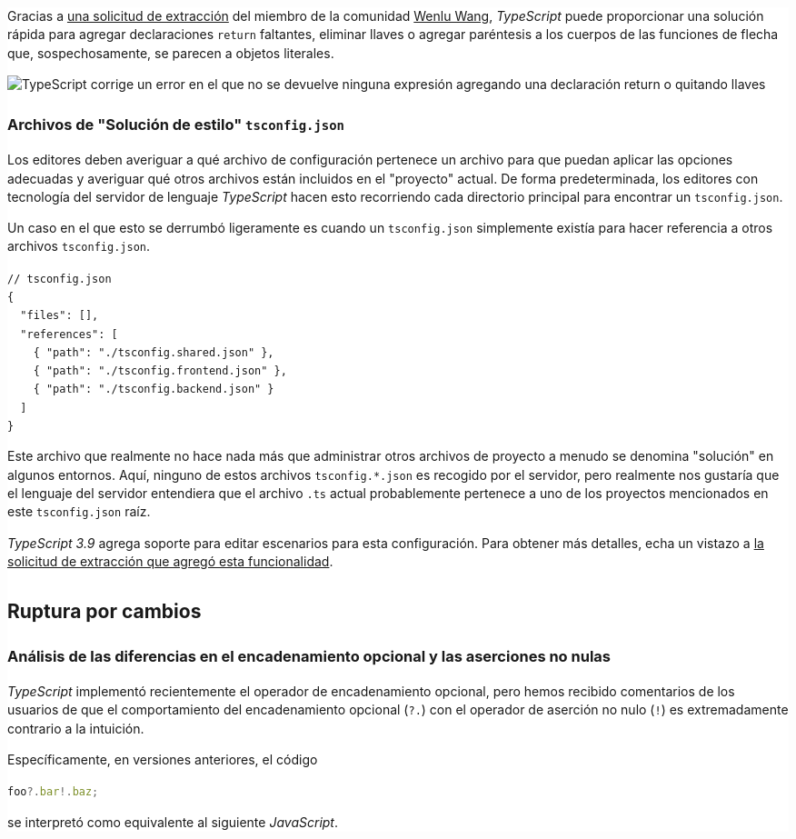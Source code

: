 Gracias a [una solicitud de extracción](https://github.com/microsoft/TypeScript/pull/26434) del miembro de la comunidad [Wenlu Wang](https://github.com/Kingwl), *TypeScript* puede proporcionar una solución rápida para agregar declaraciones `return` faltantes, eliminar llaves o agregar paréntesis a los cuerpos de las funciones de flecha que, sospechosamente, se parecen a objetos literales.

![TypeScript corrige un error en el que no se devuelve ninguna expresión agregando una declaración `return` o quitando llaves](https://devblogs.microsoft.com/typescript/wp-content/uploads/sites/11/2020/04/missingReturnValue-3-9.gif)

### Archivos de "Solución de estilo" `tsconfig.json`

Los editores deben averiguar a qué archivo de configuración pertenece un archivo para que puedan aplicar las opciones adecuadas y averiguar qué otros archivos están incluidos en el "proyecto" actual.
De forma predeterminada, los editores con tecnología del servidor de lenguaje *TypeScript* hacen esto recorriendo cada directorio principal para encontrar un `tsconfig.json`.

Un caso en el que esto se derrumbó ligeramente es cuando un `tsconfig.json` simplemente existía para hacer referencia a otros archivos `tsconfig.json`.

```jsonc tsconfig
// tsconfig.json
{
  "files": [],
  "references": [
    { "path": "./tsconfig.shared.json" },
    { "path": "./tsconfig.frontend.json" },
    { "path": "./tsconfig.backend.json" }
  ]
}
```

Este archivo que realmente no hace nada más que administrar otros archivos de proyecto a menudo se denomina "solución" en algunos entornos.
Aquí, ninguno de estos archivos `tsconfig.*.json` es recogido por el servidor, pero realmente nos gustaría que el lenguaje del servidor entendiera que el archivo `.ts` actual probablemente pertenece a uno de los proyectos mencionados en este `tsconfig.json` raíz.

*TypeScript 3.9* agrega soporte para editar escenarios para esta configuración.
Para obtener más detalles, echa un vistazo a [la solicitud de extracción que agregó esta funcionalidad](https://github.com/microsoft/TypeScript/pull/37239).

## Ruptura por cambios

### Análisis de las diferencias en el encadenamiento opcional y las aserciones no nulas

*TypeScript* implementó recientemente el operador de encadenamiento opcional, pero hemos recibido comentarios de los usuarios de que el comportamiento del encadenamiento opcional (`?.`) con el operador de aserción no nulo (`!`) es extremadamente contrario a la intuición.

Específicamente, en versiones anteriores, el código

```ts
foo?.bar!.baz;
```

se interpretó como equivalente al siguiente *JavaScript*.

